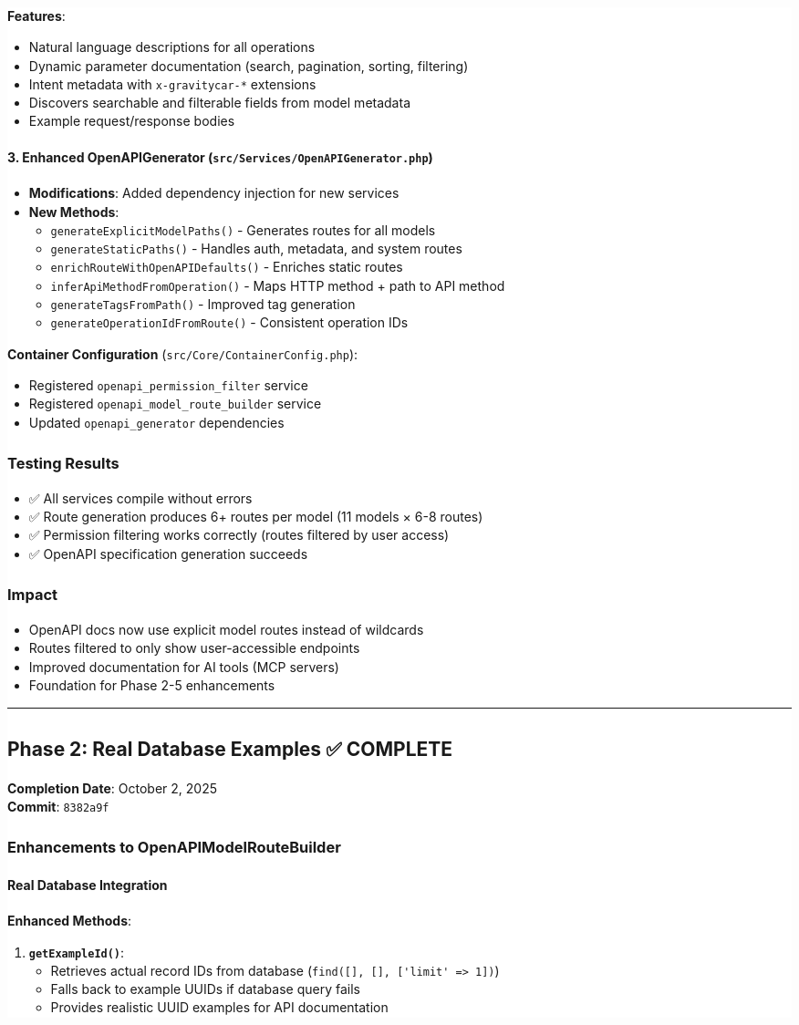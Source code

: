 **Features**:
- Natural language descriptions for all operations
- Dynamic parameter documentation (search, pagination, sorting, filtering)
- Intent metadata with `x-gravitycar-*` extensions
- Discovers searchable and filterable fields from model metadata
- Example request/response bodies

#### 3. Enhanced OpenAPIGenerator (`src/Services/OpenAPIGenerator.php`)
- **Modifications**: Added dependency injection for new services
- **New Methods**:
  - `generateExplicitModelPaths()` - Generates routes for all models
  - `generateStaticPaths()` - Handles auth, metadata, and system routes
  - `enrichRouteWithOpenAPIDefaults()` - Enriches static routes
  - `inferApiMethodFromOperation()` - Maps HTTP method + path to API method
  - `generateTagsFromPath()` - Improved tag generation
  - `generateOperationIdFromRoute()` - Consistent operation IDs

**Container Configuration** (`src/Core/ContainerConfig.php`):
- Registered `openapi_permission_filter` service
- Registered `openapi_model_route_builder` service
- Updated `openapi_generator` dependencies

### Testing Results
- ✅ All services compile without errors
- ✅ Route generation produces 6+ routes per model (11 models × 6-8 routes)
- ✅ Permission filtering works correctly (routes filtered by user access)
- ✅ OpenAPI specification generation succeeds

### Impact
- OpenAPI docs now use explicit model routes instead of wildcards
- Routes filtered to only show user-accessible endpoints
- Improved documentation for AI tools (MCP servers)
- Foundation for Phase 2-5 enhancements

---

## Phase 2: Real Database Examples ✅ COMPLETE

**Completion Date**: October 2, 2025  
**Commit**: `8382a9f`

### Enhancements to OpenAPIModelRouteBuilder

#### Real Database Integration

**Enhanced Methods**:

1. **`getExampleId()`**:
   - Retrieves actual record IDs from database (`find([], [], ['limit' => 1])`)
   - Falls back to example UUIDs if database query fails
   - Provides realistic UUID examples for API documentation
